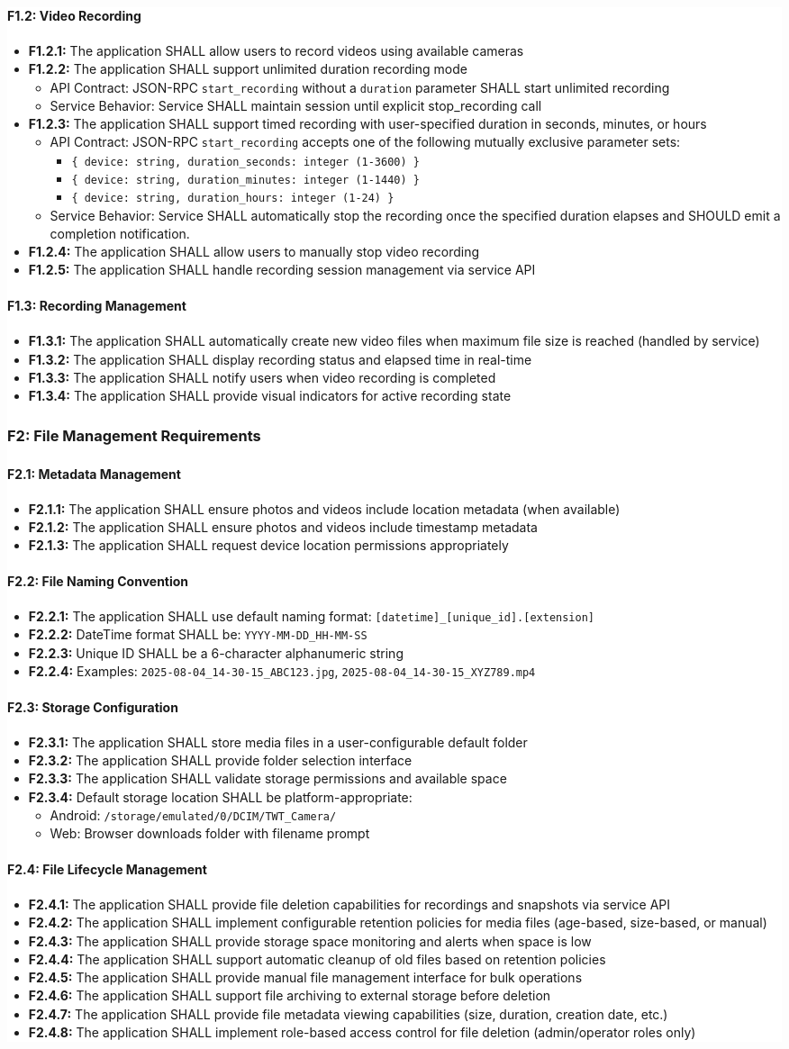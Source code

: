#### F1.2: Video Recording
- **F1.2.1:** The application SHALL allow users to record videos using available cameras
- **F1.2.2:** The application SHALL support unlimited duration recording mode
  - API Contract: JSON-RPC `start_recording` without a `duration` parameter SHALL start unlimited recording
  - Service Behavior: Service SHALL maintain session until explicit stop_recording call
- **F1.2.3:** The application SHALL support timed recording with user-specified duration in seconds, minutes, or hours
  - API Contract: JSON-RPC `start_recording` accepts one of the following mutually exclusive parameter sets:
    - `{ device: string, duration_seconds: integer (1-3600) }`
    - `{ device: string, duration_minutes: integer (1-1440) }`
    - `{ device: string, duration_hours: integer (1-24) }`
  - Service Behavior: Service SHALL automatically stop the recording once the specified duration elapses and SHOULD emit a completion notification.
- **F1.2.4:** The application SHALL allow users to manually stop video recording
- **F1.2.5:** The application SHALL handle recording session management via service API

#### F1.3: Recording Management
- **F1.3.1:** The application SHALL automatically create new video files when maximum file size is reached (handled by service)
- **F1.3.2:** The application SHALL display recording status and elapsed time in real-time
- **F1.3.3:** The application SHALL notify users when video recording is completed
- **F1.3.4:** The application SHALL provide visual indicators for active recording state

### F2: File Management Requirements

#### F2.1: Metadata Management
- **F2.1.1:** The application SHALL ensure photos and videos include location metadata (when available)
- **F2.1.2:** The application SHALL ensure photos and videos include timestamp metadata
- **F2.1.3:** The application SHALL request device location permissions appropriately

#### F2.2: File Naming Convention
- **F2.2.1:** The application SHALL use default naming format: `[datetime]_[unique_id].[extension]`
- **F2.2.2:** DateTime format SHALL be: `YYYY-MM-DD_HH-MM-SS`
- **F2.2.3:** Unique ID SHALL be a 6-character alphanumeric string
- **F2.2.4:** Examples: `2025-08-04_14-30-15_ABC123.jpg`, `2025-08-04_14-30-15_XYZ789.mp4`

#### F2.3: Storage Configuration
- **F2.3.1:** The application SHALL store media files in a user-configurable default folder
- **F2.3.2:** The application SHALL provide folder selection interface
- **F2.3.3:** The application SHALL validate storage permissions and available space
- **F2.3.4:** Default storage location SHALL be platform-appropriate:
  - Android: `/storage/emulated/0/DCIM/TWT_Camera/`
  - Web: Browser downloads folder with filename prompt

#### F2.4: File Lifecycle Management
- **F2.4.1:** The application SHALL provide file deletion capabilities for recordings and snapshots via service API
- **F2.4.2:** The application SHALL implement configurable retention policies for media files (age-based, size-based, or manual)
- **F2.4.3:** The application SHALL provide storage space monitoring and alerts when space is low
- **F2.4.4:** The application SHALL support automatic cleanup of old files based on retention policies
- **F2.4.5:** The application SHALL provide manual file management interface for bulk operations
- **F2.4.6:** The application SHALL support file archiving to external storage before deletion
- **F2.4.7:** The application SHALL provide file metadata viewing capabilities (size, duration, creation date, etc.)
- **F2.4.8:** The application SHALL implement role-based access control for file deletion (admin/operator roles only)
